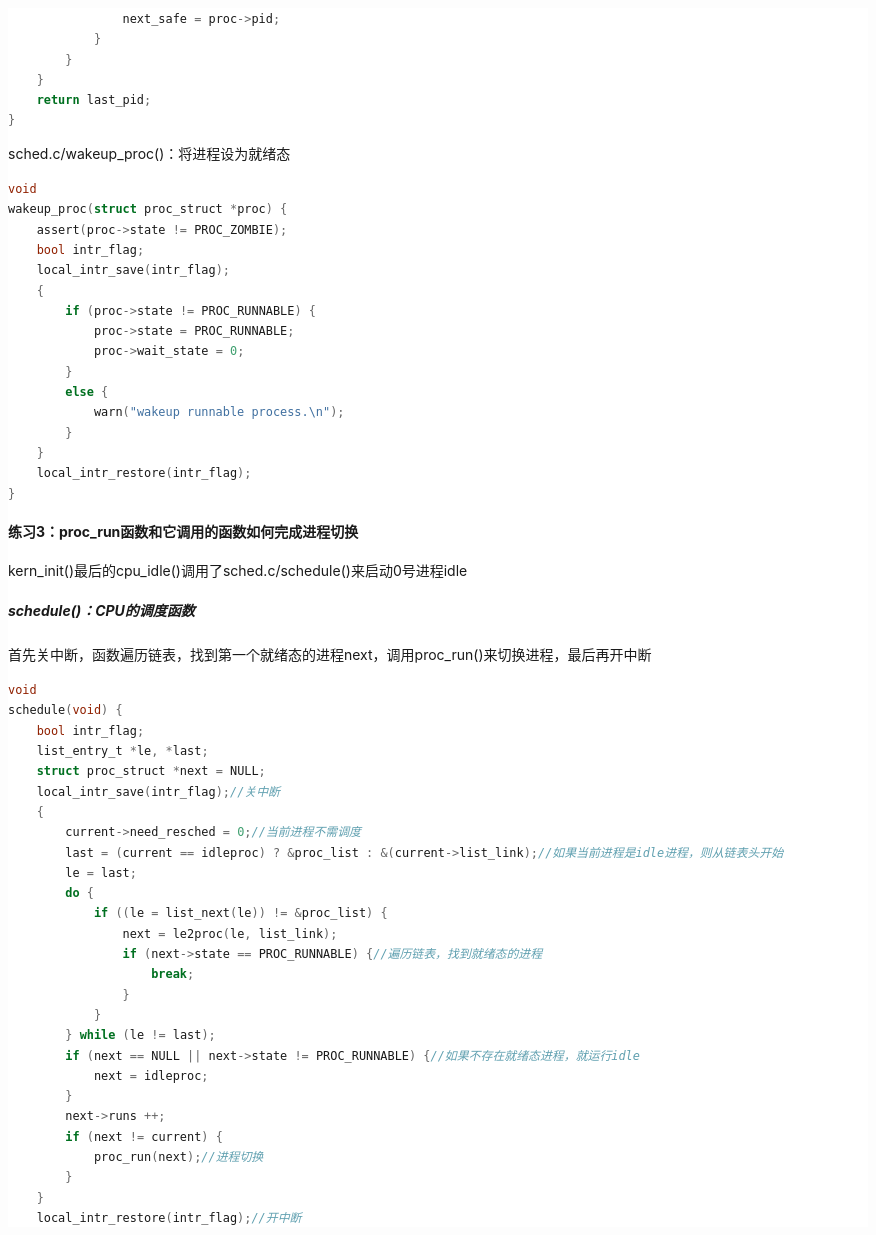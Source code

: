 ```c
                next_safe = proc->pid;
            }
        }
    }
    return last_pid;
}
```

sched.c/wakeup_proc()：将进程设为就绪态

```c
void
wakeup_proc(struct proc_struct *proc) {
    assert(proc->state != PROC_ZOMBIE);
    bool intr_flag;
    local_intr_save(intr_flag);
    {
        if (proc->state != PROC_RUNNABLE) {
            proc->state = PROC_RUNNABLE;
            proc->wait_state = 0;
        }
        else {
            warn("wakeup runnable process.\n");
        }
    }
    local_intr_restore(intr_flag);
}
```



#### 练习3：proc_run函数和它调用的函数如何完成进程切换

kern_init()最后的cpu_idle()调用了sched.c/schedule()来启动0号进程idle

##### schedule()：CPU的调度函数

首先关中断，函数遍历链表，找到第一个就绪态的进程next，调用proc_run()来切换进程，最后再开中断

```c
void
schedule(void) {
    bool intr_flag;
    list_entry_t *le, *last;
    struct proc_struct *next = NULL;
    local_intr_save(intr_flag);//关中断
    {
        current->need_resched = 0;//当前进程不需调度
        last = (current == idleproc) ? &proc_list : &(current->list_link);//如果当前进程是idle进程，则从链表头开始
        le = last;
        do {
            if ((le = list_next(le)) != &proc_list) {
                next = le2proc(le, list_link);
                if (next->state == PROC_RUNNABLE) {//遍历链表，找到就绪态的进程
                    break;
                }
            }
        } while (le != last);
        if (next == NULL || next->state != PROC_RUNNABLE) {//如果不存在就绪态进程，就运行idle
            next = idleproc;
        }
        next->runs ++;
        if (next != current) {
            proc_run(next);//进程切换
        }
    }
    local_intr_restore(intr_flag);//开中断
```